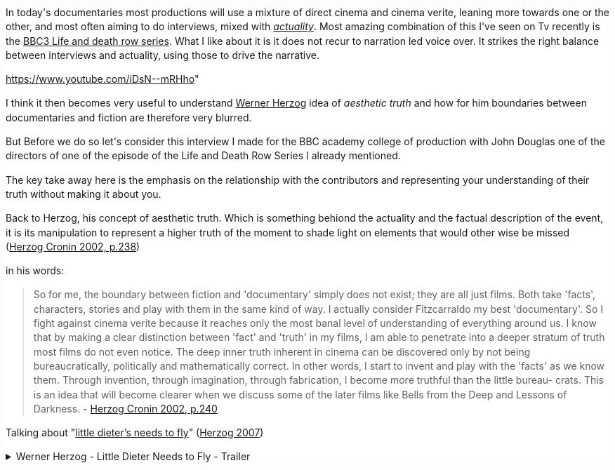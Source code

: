 In today's documentaries most productions will use a mixture of direct cinema and cinema verite, leaning more towards one or the other, and most often aiming to do interviews, mixed with [_actuality_](https://en.wikipedia.org/wiki/Actuality_film). Most amazing combination of this I've seen on Tv recently is the [BBC3 Life and death row series](https://www.bbc.co.uk/programmes/b03ytxmh/episodes/guide). What I like about it is it does not recur to narration led voice over. It strikes the right balance between interviews and actuality, using those to drive the narrative.



https://www.youtube.com/iDsN--mRHho"

I think it then becomes very useful to understand [Werner Herzog](https://en.wikipedia.org/wiki/Werner_Herzog) idea of _aesthetic truth_ and how for him boundaries between documentaries and fiction are therefore very blurred.


But Before we do so let's consider this interview I made for the BBC academy college of production with John Douglas one of the directors of one of the episode of the Life and Death Row Series I already mentioned.


<iframe src="https://player.vimeo.com/video/128057278" width="100%" height="400" frameborder="0" webkitallowfullscreen mozallowfullscreen allowfullscreen></iframe>

The key take away here is the emphasis on the relationship with the contributors and representing your understanding of their truth without making it about you.

Back to Herzog, his concept of aesthetic truth. Which is something behiond the actuality and the factual description of the event, it is its manipulation to represent a higher truth of the moment to shade light on elements that would other wise be missed ([Herzog Cronin 2002, p.238](https://books.google.co.uk/books?id=ydN_2oj8M0wC&dq=Herzog+%26+Cronin&hl=en&sa=X&ei=x1haU73sK-ic0QXB7YHYDA&redir_esc=y))


in his words:

>So for me, the boundary between fiction and 'documentary' simply does not exist; they are all just films. Both take 'facts', characters, stories and play with them in the same kind of way. I actually consider Fitzcarraldo my best 'documentary'. So I fight against cinema verite because it reaches only the most banal level of understanding of everything around us. I know that by making a clear distinction between 'fact' and 'truth' in my films, I am able to penetrate into a deeper stratum of truth most films do not even notice. The deep inner truth inherent in cinema can be discovered only by not being bureaucratically, politically and mathematically correct. In other words, I start to invent and play with the 'facts' as we know them. Through invention, through imagination, through fabrication, I become more truthful than the little bureau- crats. This is an idea that will become clearer when we discuss some of the later films like Bells from the Deep and Lessons of Darkness. - [Herzog Cronin 2002, p.240](https://books.google.co.uk/books?id=ydN_2oj8M0wC&dq=Herzog+%26+Cronin&hl=en&sa=X&ei=x1haU73sK-ic0QXB7YHYDA&redir_esc=y)

Talking about "[little dieter’s needs to fly](https://en.wikipedia.org/wiki/Little_Dieter_Needs_to_Fly)" ([Herzog 2007](https://books.google.co.uk/books?id=gQg7AAAAQBAJ&lpg=PP1&dq=The%20Cinema%20of%20Werner%20Herzog%3A%20Aesthetic%20Ecstasy%20and%20Truth&pg=PP1#v=onepage&q=The%20Cinema%20of%20Werner%20Herzog:%20Aesthetic%20Ecstasy%20and%20Truth&f=false))





<details><summary>
Werner Herzog - Little Dieter Needs to Fly - Trailer
</summary></details>

